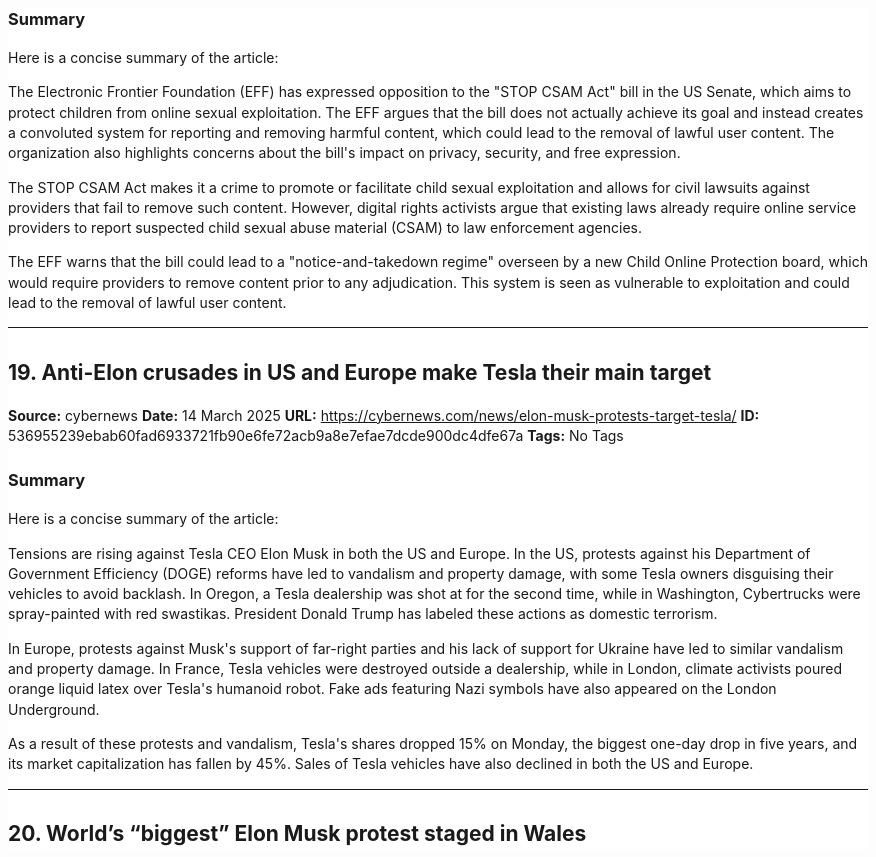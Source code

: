 ### Summary

Here is a concise summary of the article:

The Electronic Frontier Foundation (EFF) has expressed opposition to the "STOP CSAM Act" bill in the US Senate, which aims to protect children from online sexual exploitation. The EFF argues that the bill does not actually achieve its goal and instead creates a convoluted system for reporting and removing harmful content, which could lead to the removal of lawful user content. The organization also highlights concerns about the bill's impact on privacy, security, and free expression.

The STOP CSAM Act makes it a crime to promote or facilitate child sexual exploitation and allows for civil lawsuits against providers that fail to remove such content. However, digital rights activists argue that existing laws already require online service providers to report suspected child sexual abuse material (CSAM) to law enforcement agencies.

The EFF warns that the bill could lead to a "notice-and-takedown regime" overseen by a new Child Online Protection board, which would require providers to remove content prior to any adjudication. This system is seen as vulnerable to exploitation and could lead to the removal of lawful user content.

---

## 19. Anti-Elon crusades in US and Europe make Tesla their main target

**Source:** cybernews
**Date:** 14 March 2025
**URL:** https://cybernews.com/news/elon-musk-protests-target-tesla/
**ID:** 536955239ebab60fad6933721fb90e6fe72acb9a8e7efae7dcde900dc4dfe67a
**Tags:** No Tags

### Summary

Here is a concise summary of the article:

Tensions are rising against Tesla CEO Elon Musk in both the US and Europe. In the US, protests against his Department of Government Efficiency (DOGE) reforms have led to vandalism and property damage, with some Tesla owners disguising their vehicles to avoid backlash. In Oregon, a Tesla dealership was shot at for the second time, while in Washington, Cybertrucks were spray-painted with red swastikas. President Donald Trump has labeled these actions as domestic terrorism.

In Europe, protests against Musk's support of far-right parties and his lack of support for Ukraine have led to similar vandalism and property damage. In France, Tesla vehicles were destroyed outside a dealership, while in London, climate activists poured orange liquid latex over Tesla's humanoid robot. Fake ads featuring Nazi symbols have also appeared on the London Underground.

As a result of these protests and vandalism, Tesla's shares dropped 15% on Monday, the biggest one-day drop in five years, and its market capitalization has fallen by 45%. Sales of Tesla vehicles have also declined in both the US and Europe.

---

## 20. World’s “biggest” Elon Musk protest staged in Wales
